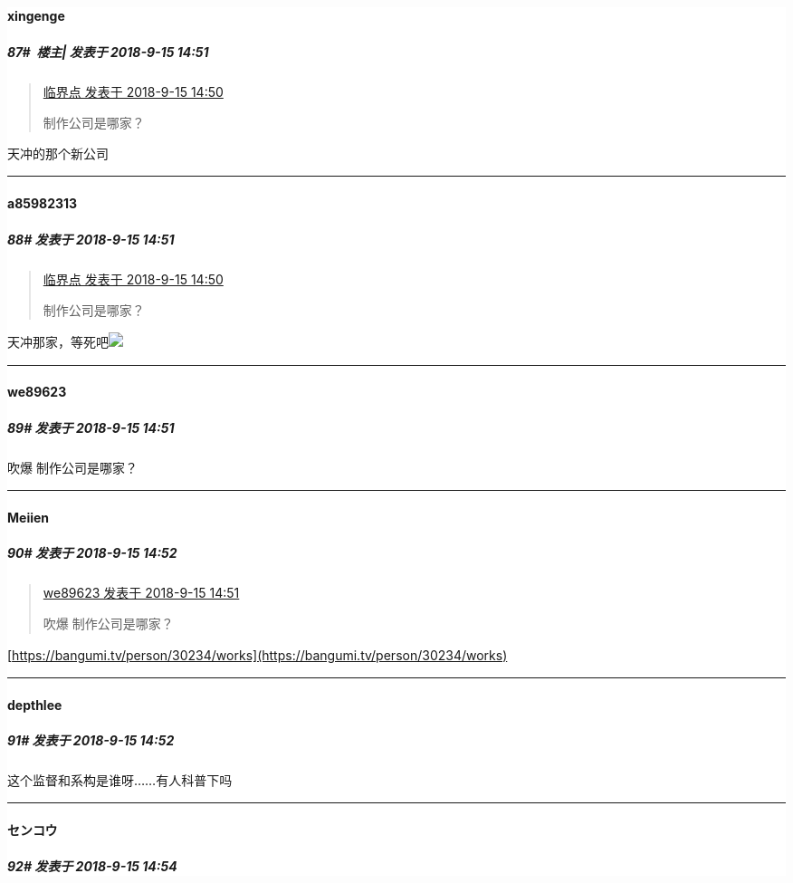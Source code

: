 ####  xingenge  
##### 87#         楼主| 发表于 2018-9-15 14:51


<blockquote><a href="httphttps://bbs.saraba1st.com/2b/forum.php?mod=redirect&amp;goto=findpost&amp;pid=40966627&amp;ptid=1755583" target="_blank">临界点 发表于 2018-9-15 14:50</a>

制作公司是哪家？</blockquote>
天冲的那个新公司


-----

####  a85982313  
##### 88#       发表于 2018-9-15 14:51


<blockquote><a href="httphttps://bbs.saraba1st.com/2b/forum.php?mod=redirect&amp;goto=findpost&amp;pid=40966627&amp;ptid=1755583" target="_blank">临界点 发表于 2018-9-15 14:50</a>

制作公司是哪家？</blockquote>
天冲那家，等死吧<img src="https://static.saraba1st.com/image/smiley/face2017/009.gif" referrerpolicy="no-referrer">


-----

####  we89623  
##### 89#       发表于 2018-9-15 14:51


吹爆 制作公司是哪家？


-----

####  Meiien  
##### 90#       发表于 2018-9-15 14:52


<blockquote><a href="httphttps://bbs.saraba1st.com/2b/forum.php?mod=redirect&amp;goto=findpost&amp;pid=40966641&amp;ptid=1755583" target="_blank">we89623 发表于 2018-9-15 14:51</a>

吹爆 制作公司是哪家？</blockquote>
[https://bangumi.tv/person/30234/works](https://bangumi.tv/person/30234/works)


-----

####  depthlee  
##### 91#       发表于 2018-9-15 14:52


这个监督和系构是谁呀……有人科普下吗


-----

####  センコウ  
##### 92#       发表于 2018-9-15 14:54
